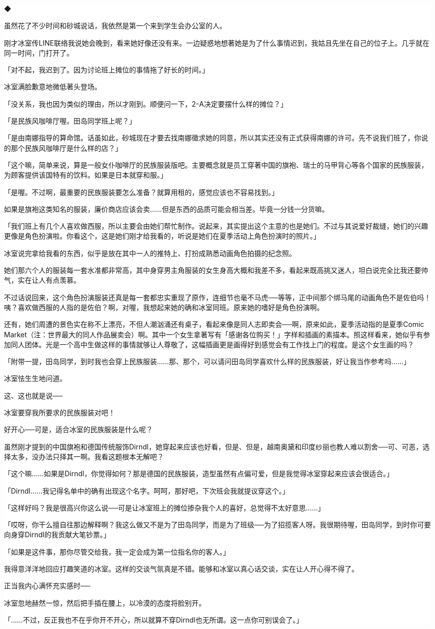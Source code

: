 ◆

虽然花了不少时间和砂城说话，我依然是第一个来到学生会办公室的人。

刚才冰室传LINE联络我说她会晚到，看来她好像还没有来。一边疑惑地想著她是为了什么事情迟到，我姑且先坐在自己的位子上。几乎就在同一时间，门打开了。

「对不起，我迟到了。因为讨论班上摊位的事情拖了好长的时间。」

冰室满脸歉意地微低著头登场。

「没关系，我也因为类似的理由，所以才刚到。顺便问一下，2-A决定要摆什么样的摊位？」

「是民族风咖啡厅喔。田岛同学班上呢？」

「是由南娜指导的算命馆。话虽如此，砂城现在才要去找南娜徵求她的同意，所以其实还没有正式获得南娜的许可。先不说我们班了，你说的那个民族风咖啡厅是什么样的店？」

「这个嘛，简单来说，算是一般女仆咖啡厅的民族服装版吧。主要概念就是员工穿著中国的旗袍、瑞士的马甲背心等各个国家的民族服装，为顾客提供该国特有的饮料。如果是日本就穿和服。」

「是喔。不过啊，最重要的民族服装要怎么准备？就算用租的，感觉应该也不容易找到。」

如果是旗袍这类知名的服装，廉价商店应该会卖……但是东西的品质可能会相当差。毕竟一分钱一分货嘛。

「我们班上有几个人喜欢做西服，所以主要会由她们帮忙制作。说起来，其实提出这个主意的也是她们。不过与其说爱好裁缝，她们的兴趣更像是角色扮演啦。你看这个，这是她们刚才给我看的，听说是她们在夏季活动上角色扮演时的照片。」

冰室说完拿给我看的东西，似乎是放在其中一人的推特上、打扮成熟悉动画角色拍摄的纪念照。

她们那六个人的服装每一套水准都非常高，其中身穿男主角服装的女生身高大概和我差不多，看起来既高挑又迷人，坦白说完全比我还要帅气，实在让人有点羡慕。

不过话说回来，这个角色扮演服装还真是每一套都忠实重现了原作，连细节也毫不马虎──等等，正中间那个绑马尾的动画角色不是佐伯吗！咦？喜欢做西服的人指的是佐伯？啊，对喔，我想起来她的确和冰室同班。原来她的嗜好是角色扮演啊。

还有，她们周遭的景色实在称不上漂亮，不但人潮汹涌还有桌子，看起来像是同人志即卖会──啊，原来如此，夏季活动指的是夏季Comic Market（注：世界最大的同人作品展卖会）啊。其中一个女生拿著写有「感谢各位购买！」字样和插画的素描本。照这样看来，她似乎有参加同人团体。光是一个高中生做这样的事情就够让人尊敬了，这幅插画更是画得好到感觉会有工作找上门的程度。是这个女生画的吗？

「附带一提，田岛同学，到时我也会穿上民族服装……那、那个，可以请问田岛同学喜欢什么样的民族服装，好让我当作参考吗……」

冰室怯生生地问道。

这、这也就是说──

冰室要穿我所要求的民族服装对吧！

好开心──可是，适合冰室的民族服装是什么呢？

虽然刚才提到的中国旗袍和德国传统服饰Dirndl，她穿起来应该也好看，但是、但是，越南奥黛和印度纱丽也教人难以割舍──可、可恶，选择太多，没办法只择其一啊。我看这题根本无解吧？

「这个嘛……如果是Dirndl，你觉得如何？那是德国的民族服装，造型虽然有点偏可爱，但是我觉得冰室穿起来应该会很适合。」

「Dirndl……我记得名单中的确有出现这个名字。呵呵，那好吧，下次班会我就提议穿这个。」

「这样好吗？我是很高兴你这么说──可是让冰室班上的摊位掺杂我个人的喜好，总觉得不太好意思……」

「哎呀，你干么擅自往那边解释啊？我这么做又不是为了田岛同学，而是为了班级──为了招揽客人呀。我很期待喔，田岛同学，到时你可要向身穿Dirndl的我贡献大笔钞票。」

「如果是这件事，那你尽管交给我，我一定会成为第一位指名你的客人。」

我得意洋洋地回应打趣笑道的冰室。这样的交谈气氛真是不错。能够和冰室以真心话交谈，实在让人开心得不得了。

正当我内心满怀充实感时──

冰室忽地赫然一惊，然后把手插在腰上，以冷漠的态度将脸别开。

「……不过，反正我也不在乎你开不开心，所以就算不穿Dirndl也无所谓。这一点你可别误会了。」
